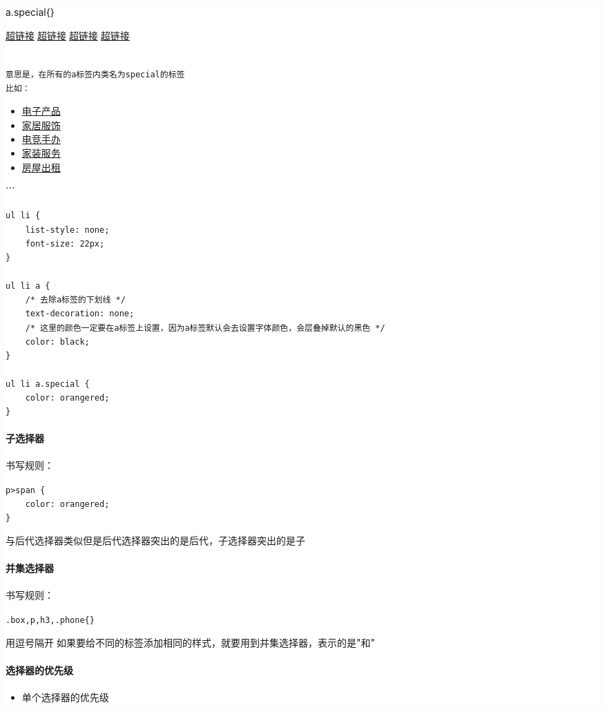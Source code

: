 a.special{}
```

```
<a href="#" class="special">超链接</a>
<a href="#">超链接</a>
<a href="#">超链接</a>
<a href="#">超链接</a>
```

意思是，在所有的a标签内类名为special的标签
比如：

```
<ul>
    <li><a href="" class="special">电子产品</a></li>
    <li><a href="">家居服饰</a></li>
    <li><a href="">电竞手办</a></li>
    <li><a href="" class="special">家装服务</a></li>
    <li><a href="">房屋出租</a></li>
</ul>
```

```
ul li {
    list-style: none;
    font-size: 22px;
}

ul li a {
    /* 去除a标签的下划线 */
    text-decoration: none;
    /* 这里的颜色一定要在a标签上设置，因为a标签默认会去设置字体颜色，会层叠掉默认的黑色 */
    color: black;
}

ul li a.special {
    color: orangered;
}
```

#### 子选择器

书写规则：

```
p>span {
    color: orangered;
}
```

与后代选择器类似但是后代选择器突出的是后代，子选择器突出的是子

#### 并集选择器

书写规则：

```
.box,p,h3,.phone{}
```

用逗号隔开
如果要给不同的标签添加相同的样式，就要用到并集选择器，表示的是"和"

#### 选择器的优先级

+ 单个选择器的优先级
```